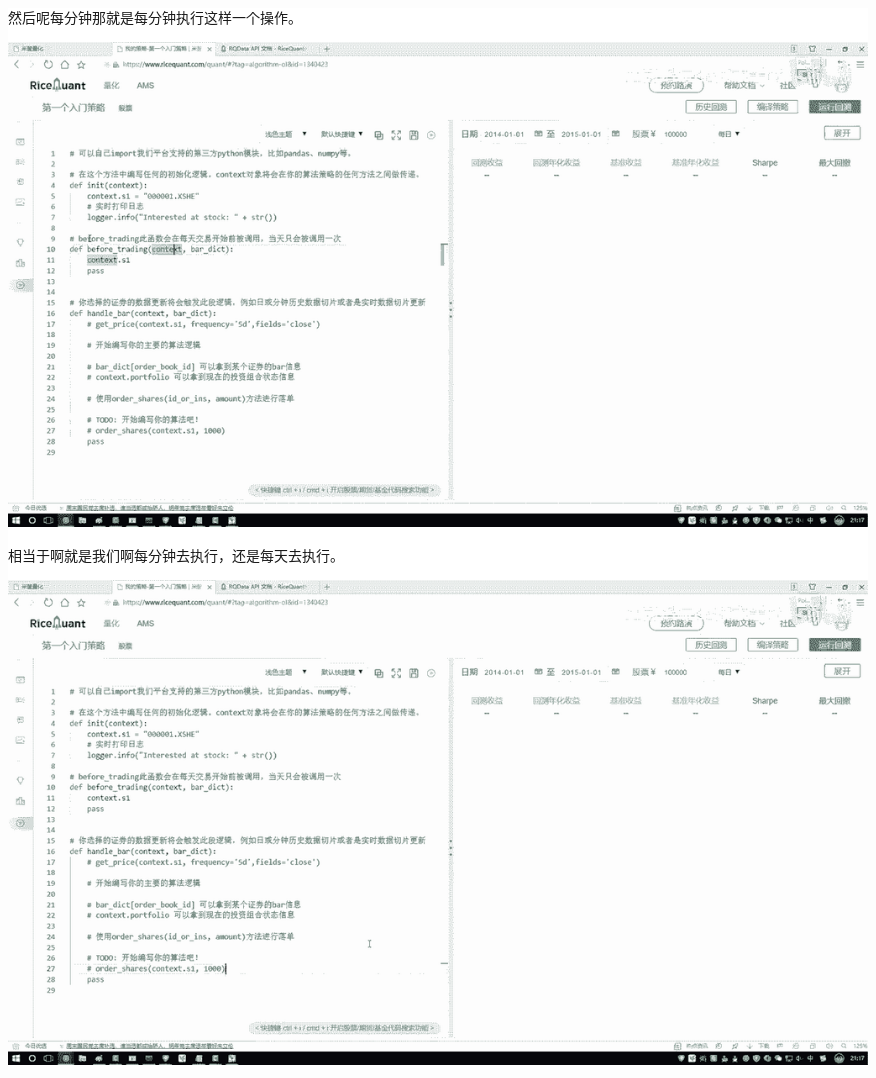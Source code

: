 然后呢每分钟那就是每分钟执行这样一个操作。

![](img/dcb0b1728c68a1bcbb1bf7fd5081e4a6_161.png)

相当于啊就是我们啊每分钟去执行，还是每天去执行。

![](img/dcb0b1728c68a1bcbb1bf7fd5081e4a6_163.png)
